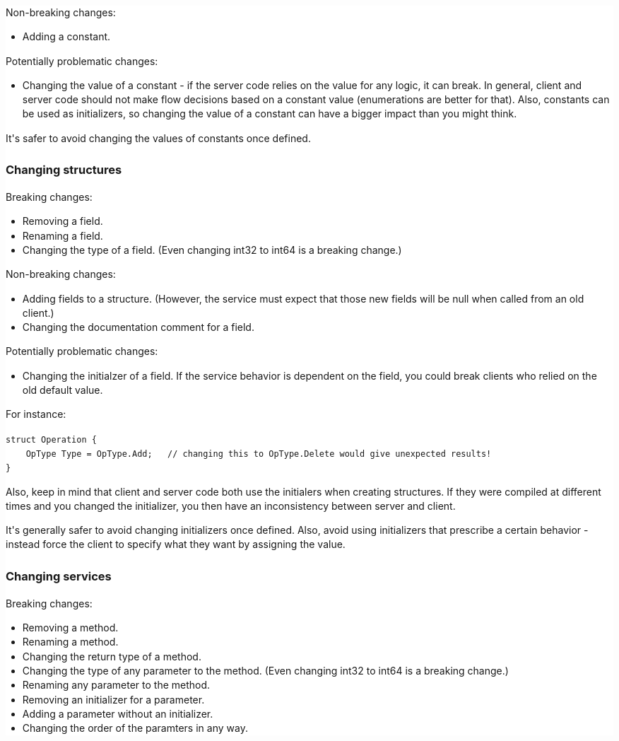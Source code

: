 Non-breaking changes:

* Adding a constant.

Potentially problematic changes:

* Changing the value of a constant - if the server code relies on the value for any logic, it can break. In general, client and server code should not make flow decisions based on a constant value (enumerations are better for that). Also, constants can be used as initializers, so changing the value of a constant can have a bigger impact than you might think.

It's safer to avoid changing the values of constants once defined.

### Changing structures

Breaking changes:

* Removing a field.
* Renaming a field.
* Changing the type of a field. (Even changing int32 to int64 is a breaking change.)

Non-breaking changes:

* Adding fields to a structure. (However, the service must expect that those new fields will be null when called from an old client.)
* Changing the documentation comment for a field.

Potentially problematic changes:

* Changing the initialzer of a field. If the service behavior is dependent on the field, you could break clients who relied on the old default value.

For instance:

	struct Operation {
		OpType Type = OpType.Add;	// changing this to OpType.Delete would give unexpected results!
	}

Also, keep in mind that client and server code both use the initialers when creating structures. If they were compiled at different times and you changed the initializer, you then have an inconsistency between server and client.

It's generally safer to avoid changing initializers once defined. Also, avoid using initializers that prescribe a certain behavior - instead force the client to specify what they want by assigning the value.

### Changing services

Breaking changes:

* Removing a method.
* Renaming a method.
* Changing the return type of a method.
* Changing the type of any parameter to the method. (Even changing int32 to int64 is a breaking change.)
* Renaming any parameter to the method.
* Removing an initializer for a parameter.
* Adding a parameter without an initializer.
* Changing the order of the paramters in any way.
